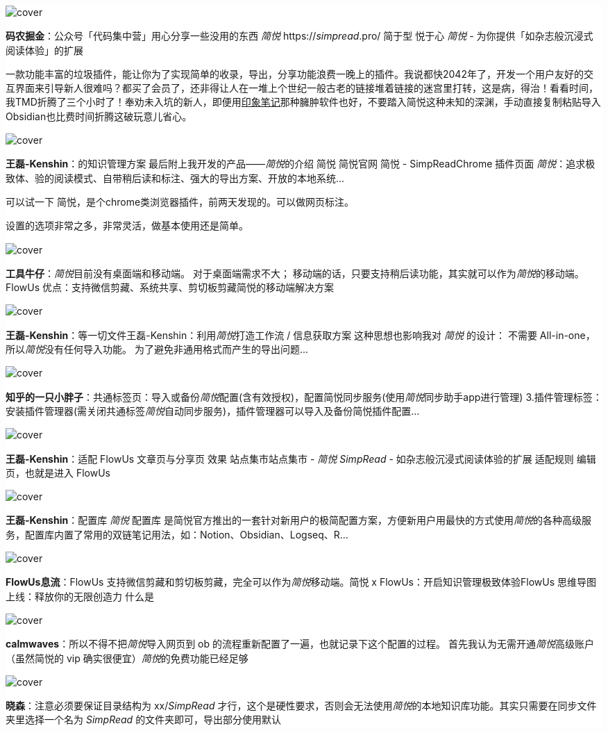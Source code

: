 ![cover](https://pic1.zhimg.com/80/v2-7003599fc92dce9efc2dd2c4b02fa12c_200x0.jpg?source=4e949a73)

**码农掘金**：公众号「代码集中营」用心分享一些没用的东西 *简悦* https://*simpread*.pro/ 简于型 悦于心 *简悦* - 为你提供「如杂志般沉浸式阅读体验」的扩展

一款功能丰富的垃圾插件，能让你为了实现简单的收录，导出，分享功能浪费一晚上的插件。我说都快2042年了，开发一个用户友好的交互界面来引导新人很难吗？都买了会员了，还非得让人在一堆上个世纪一般古老的链接堆着链接的迷宫里打转，这是病，得治！看看时间，我TMD折腾了三个小时了！奉劝未入坑的新人，即便用[印象笔记](https://zhida.zhihu.com/search?content_id=637539335&content_type=Answer&match_order=1&q=%E5%8D%B0%E8%B1%A1%E7%AC%94%E8%AE%B0&zhida_source=entity)那种臃肿软件也好，不要踏入简悦这种未知的深渊，手动直接复制粘贴导入Obsidian也比费时间折腾这破玩意儿省心。

![cover](https://pic1.zhimg.com/80/v2-962f44d04d098631e138c128cc359828_200x0.jpg?source=4e949a73)

**王磊-Kenshin**：的知识管理方案 最后附上我开发的产品——*简悦*的介绍 简悦 简悦官网 简悦 - SimpReadChrome 插件页面 *简悦*：追求极致体、验的阅读模式、自带稍后读和标注、强大的导出方案、开放的本地系统...

可以试一下 简悦，是个chrome类浏览器插件，前两天发现的。可以做网页标注。

设置的选项非常之多，非常灵活，做基本使用还是简单。

![cover](https://pic1.zhimg.com/80/v2-97a2e8402e3416185ec1485640f93e66_200x0.jpg?source=4e949a73)

**工具牛仔**：*简悦*目前没有桌面端和移动端。 对于桌面端需求不大； 移动端的话，只要支持稍后读功能，其实就可以作为*简悦*的移动端。 FlowUs 优点：支持微信剪藏、系统共享、剪切板剪藏简悦的移动端解决方案

![cover](https://picx.zhimg.com/80/v2-c43388716c488d913aeceb534c0f1fb4_200x0.jpg?source=4e949a73)

**王磊-Kenshin**：等一切文件王磊-Kenshin：利用*简悦*打造工作流 / 信息获取方案 这种思想也影响我对 *简悦* 的设计： 不需要 All-in-one，所以*简悦*没有任何导入功能。 为了避免非通用格式而产生的导出问题...

![cover](https://picx.zhimg.com/80/v2-fef83cd8cde2b36d7fe267419fc736cf_200x0.jpg?source=4e949a73)

**知乎的一只小胖子**：共通标签页：导入或备份*简悦*配置(含有效授权)，配置简悦同步服务(使用*简悦*同步助手app进行管理) 3.插件管理标签：安装插件管理器(需关闭共通标签*简悦*自动同步服务)，插件管理器可以导入及备份简悦插件配置...

![cover](https://picx.zhimg.com/80/v2-65cc7fb9d267c7bbd34bd27fb76db044_200x0.jpg?source=4e949a73)

**王磊-Kenshin**：适配 FlowUs 文章页与分享页 效果 站点集市站点集市 - *简悦 SimpRead* - 如杂志般沉浸式阅读体验的扩展 适配规则 编辑页，也就是进入 FlowUs

![cover](https://picx.zhimg.com/80/v2-facd9e583240f51be39785ec1019e275_200x0.jpg?source=4e949a73)

**王磊-Kenshin**：配置库 *简悦* 配置库 是简悦官方推出的一套针对新用户的极简配置方案，方便新用户用最快的方式使用*简悦*的各种高级服务，配置库内置了常用的双链笔记用法，如：Notion、Obsidian、Logseq、R...

![cover](https://pic1.zhimg.com/80/v2-54dcbd581d7ee1e5b0efe3fe4552390b_200x0.jpg?source=4e949a73)

**FlowUs息流**：FlowUs 支持微信剪藏和剪切板剪藏，完全可以作为*简悦*移动端。简悦 x FlowUs：开启知识管理极致体验FlowUs 思维导图上线：释放你的无限创造力 什么是

![cover](https://picx.zhimg.com/80/v2-022650109186eaa9f96279218c7a5a7c_200x0.jpg?source=4e949a73)

**calmwaves**：所以不得不把*简悦*导入网页到 ob 的流程重新配置了一遍，也就记录下这个配置的过程。 首先我认为无需开通*简悦*高级账户（虽然简悦的 vip 确实很便宜）*简悦*的免费功能已经足够

![cover](https://pic1.zhimg.com/80/v2-a729e1df915cc328c402d13b6c0d39d5_200x0.jpg?source=4e949a73)

**晓森**：注意必须要保证目录结构为 xx/*SimpRead* 才行，这个是硬性要求，否则会无法使用*简悦*的本地知识库功能。其实只需要在同步文件夹里选择一个名为 *SimpRead* 的文件夹即可，导出部分使用默认
